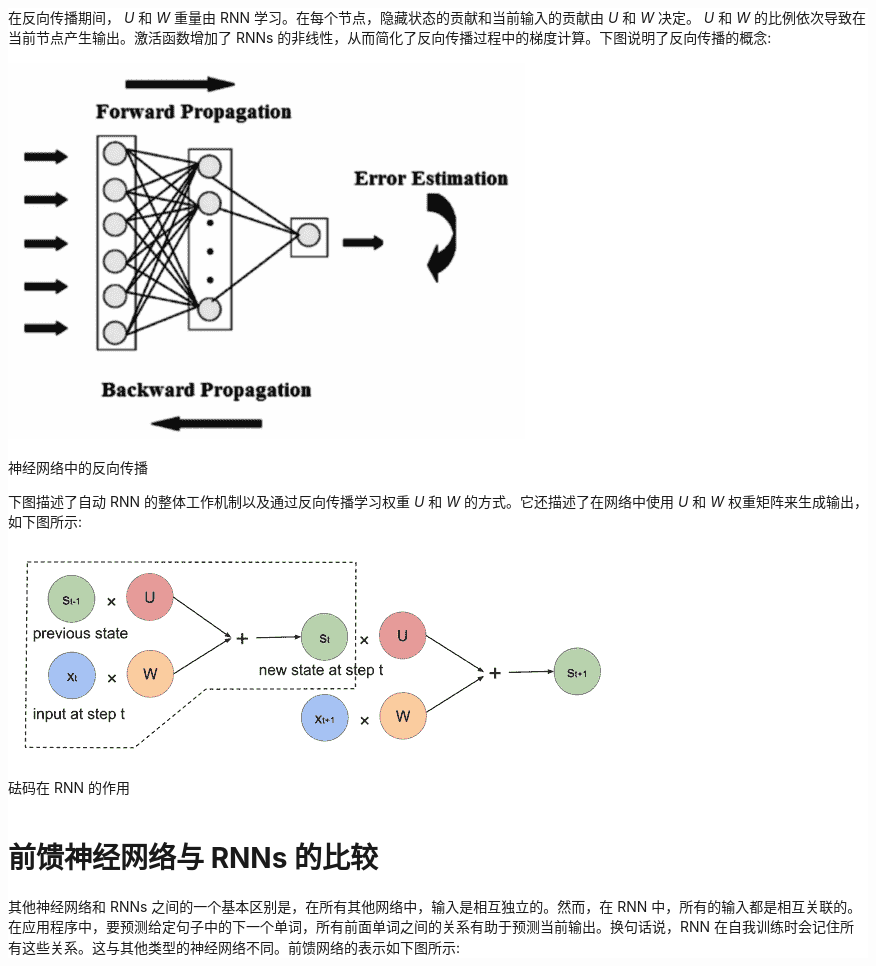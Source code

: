 在反向传播期间， *U* 和 *W* 重量由 RNN 学习。在每个节点，隐藏状态的贡献和当前输入的贡献由 *U* 和 *W* 决定。 *U* 和 *W* 的比例依次导致在当前节点产生输出。激活函数增加了 RNNs 的非线性，从而简化了反向传播过程中的梯度计算。下图说明了反向传播的概念:

![](img/4794f067-f59f-4ebd-9046-7519eddc4c4c.png)

神经网络中的反向传播

下图描述了自动 RNN 的整体工作机制以及通过反向传播学习权重 *U* 和 *W* 的方式。它还描述了在网络中使用 *U* 和 *W* 权重矩阵来生成输出，如下图所示:

![](img/7848cff1-e4ef-40cb-a5fa-f439878690be.png)

砝码在 RNN 的作用

<title>Comparison of feedforward neural networks and RNNs</title>  

# 前馈神经网络与 RNNs 的比较

其他神经网络和 RNNs 之间的一个基本区别是，在所有其他网络中，输入是相互独立的。然而，在 RNN 中，所有的输入都是相互关联的。在应用程序中，要预测给定句子中的下一个单词，所有前面单词之间的关系有助于预测当前输出。换句话说，RNN 在自我训练时会记住所有这些关系。这与其他类型的神经网络不同。前馈网络的表示如下图所示:
